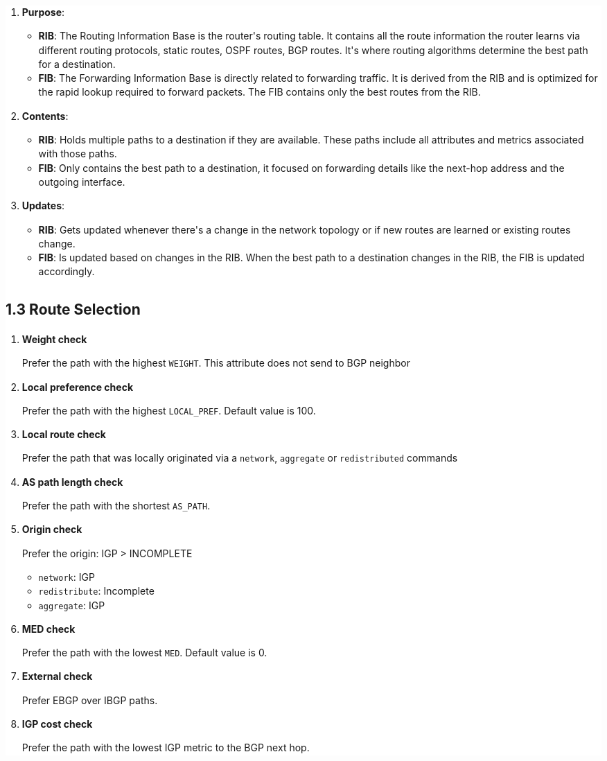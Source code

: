 1. **Purpose**:
   - **RIB**: The Routing Information Base is the router's routing table. It contains all the route information the router learns via different routing protocols, static routes, OSPF routes, BGP routes. It's where routing algorithms determine the best path for a destination.
   - **FIB**: The Forwarding Information Base is directly related to forwarding traffic. It is derived from the RIB and is optimized for the rapid lookup required to forward packets. The FIB contains only the best routes from the RIB.

2. **Contents**:
   - **RIB**: Holds multiple paths to a destination if they are available. These paths include all attributes and metrics associated with those paths.
   - **FIB**: Only contains the best path to a destination, it focused on forwarding details like the next-hop address and the outgoing interface.

3. **Updates**:
   - **RIB**: Gets updated whenever there's a change in the network topology or if new routes are learned or existing routes change.
   - **FIB**: Is updated based on changes in the RIB. When the best path to a destination changes in the RIB, the FIB is updated accordingly.



## 1.3 Route Selection

1. **Weight check**
   
   Prefer the path with the highest `WEIGHT`. This attribute does not send to BGP neighbor

2. **Local preference check**
   
   Prefer the path with the highest `LOCAL_PREF`. Default value is 100.

3. **Local route check**
   
   Prefer the path that was locally originated via a `network`, `aggregate` or `redistributed` commands

4. **AS path length check**
   
   Prefer the path with the shortest `AS_PATH`.

5. **Origin check**
   
   Prefer the origin: IGP > INCOMPLETE
   - `network`: IGP
   - `redistribute`: Incomplete
   - `aggregate`: IGP
   
6. **MED check**
   
   Prefer the path with the lowest `MED`. Default value is 0.

7. **External check**
   
   Prefer EBGP over IBGP paths.

8. **IGP cost check**
   
   Prefer the path with the lowest IGP metric to the BGP next hop.
